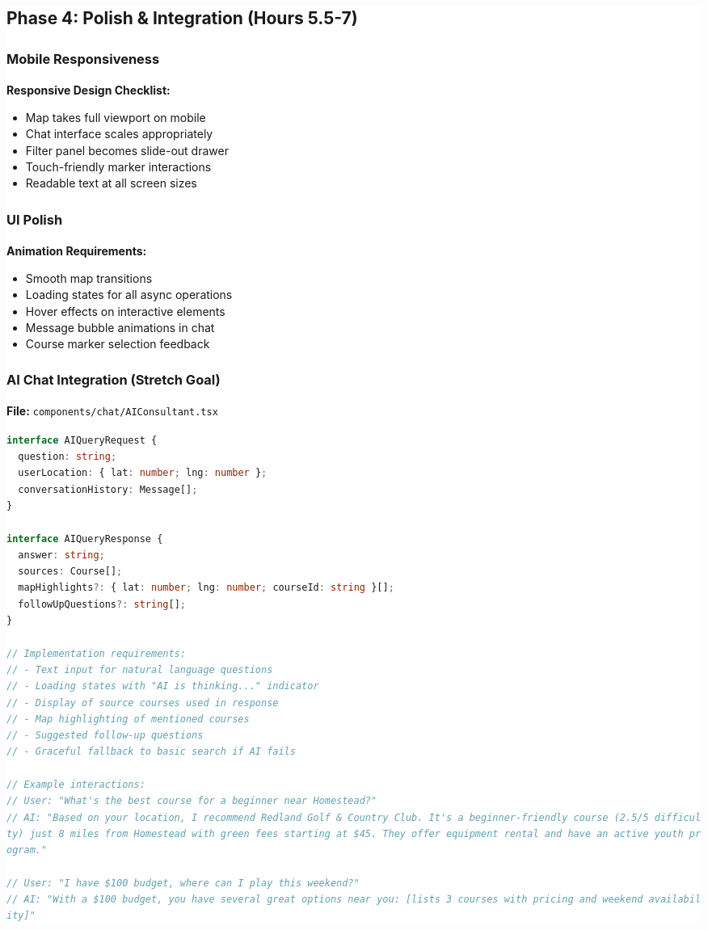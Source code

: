 ## Phase 4: Polish & Integration (Hours 5.5-7)

### Mobile Responsiveness
**Responsive Design Checklist:**
- Map takes full viewport on mobile
- Chat interface scales appropriately
- Filter panel becomes slide-out drawer
- Touch-friendly marker interactions
- Readable text at all screen sizes

### UI Polish
**Animation Requirements:**
- Smooth map transitions
- Loading states for all async operations
- Hover effects on interactive elements
- Message bubble animations in chat
- Course marker selection feedback

### AI Chat Integration (Stretch Goal)
**File:** `components/chat/AIConsultant.tsx`
```typescript
interface AIQueryRequest {
  question: string;
  userLocation: { lat: number; lng: number };
  conversationHistory: Message[];
}

interface AIQueryResponse {
  answer: string;
  sources: Course[];
  mapHighlights?: { lat: number; lng: number; courseId: string }[];
  followUpQuestions?: string[];
}

// Implementation requirements:
// - Text input for natural language questions
// - Loading states with "AI is thinking..." indicator
// - Display of source courses used in response
// - Map highlighting of mentioned courses
// - Suggested follow-up questions
// - Graceful fallback to basic search if AI fails

// Example interactions:
// User: "What's the best course for a beginner near Homestead?"
// AI: "Based on your location, I recommend Redland Golf & Country Club. It's a beginner-friendly course (2.5/5 difficulty) just 8 miles from Homestead with green fees starting at $45. They offer equipment rental and have an active youth program."

// User: "I have $100 budget, where can I play this weekend?"
// AI: "With a $100 budget, you have several great options near you: [lists 3 courses with pricing and weekend availability]"
```
